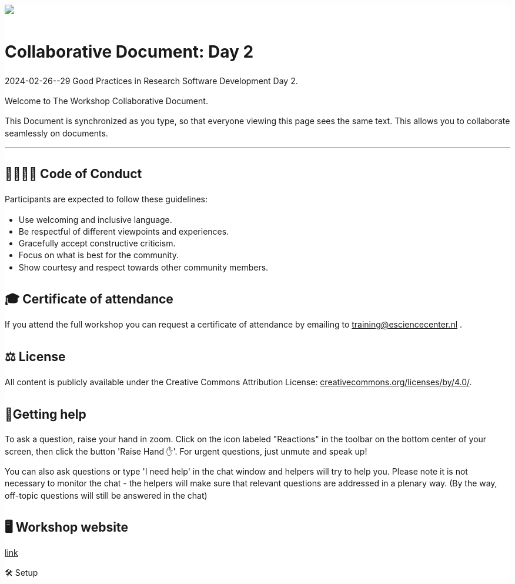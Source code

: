 ![](https://i.imgur.com/iywjz8s.png)


# Collaborative Document: Day 2

2024-02-26--29 Good Practices in Research Software Development Day 2.

Welcome to The Workshop Collaborative Document.

This Document is synchronized as you type, so that everyone viewing this page sees the same text. This allows you to collaborate seamlessly on documents.

----------------------------------------------------------------------------

##  🫱🏽‍🫲🏻 Code of Conduct

Participants are expected to follow these guidelines:
* Use welcoming and inclusive language.
* Be respectful of different viewpoints and experiences.
* Gracefully accept constructive criticism.
* Focus on what is best for the community.
* Show courtesy and respect towards other community members.
 
## 🎓 Certificate of attendance

If you attend the full workshop you can request a certificate of attendance by emailing to training@esciencecenter.nl .

## ⚖️ License

All content is publicly available under the Creative Commons Attribution License: [creativecommons.org/licenses/by/4.0/](https://creativecommons.org/licenses/by/4.0/).

## 🙋Getting help

To ask a question, raise your hand in zoom. Click on the icon labeled "Reactions" in the toolbar on the bottom center of your screen,
then click the button 'Raise Hand ✋'. For urgent questions, just unmute and speak up!

You can also ask questions or type 'I need help' in the chat window and helpers will try to help you.
Please note it is not necessary to monitor the chat - the helpers will make sure that relevant questions are addressed in a plenary way.
(By the way, off-topic questions will still be answered in the chat)


## 🖥 Workshop website

[link](https://esciencecenter-digital-skills.github.io/2024-02-26-ds-cr/)

🛠 Setup
